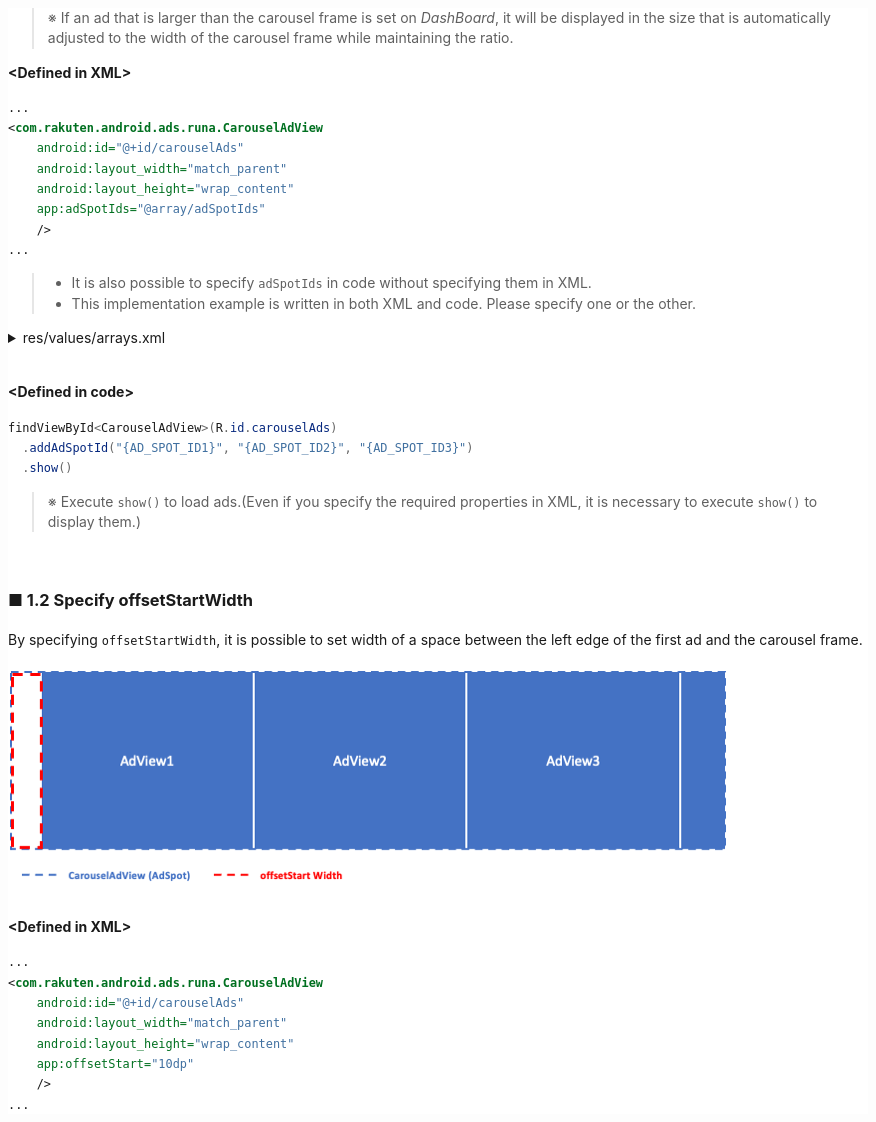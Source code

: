 > ※ If an ad that is larger than the carousel frame is set on *DashBoard*, it will be displayed in the size that is automatically adjusted to the width of the carousel frame while maintaining the ratio.

**&lt;Defined in XML&gt;**

```xml
...
<com.rakuten.android.ads.runa.CarouselAdView
    android:id="@+id/carouselAds"
    android:layout_width="match_parent"
    android:layout_height="wrap_content"
    app:adSpotIds="@array/adSpotIds"
    />
...
```

> - It is also possible to specify `adSpotIds` in code without specifying them in XML.
> - This implementation example is written in both XML and code. Please specify one or the other.

<details><summary>res/values/arrays.xml</summary></details><br>

**&lt;Defined in code&gt;**

```java
findViewById<CarouselAdView>(R.id.carouselAds)
  .addAdSpotId("{AD_SPOT_ID1}", "{AD_SPOT_ID2}", "{AD_SPOT_ID3}")
  .show()
```

> ※ Execute `show()` to load ads.(Even if you specify the required properties in XML, it is necessary to execute `show()` to display them.)

<br><div id="1_2"></div>

### ■ 1.2 Specify offsetStartWidth

By specifying `offsetStartWidth`, it is possible to set width of a space between the left edge of the first ad and the carousel frame.

<img src="/doc/img/carouselads/nonPageNation/default/002.png"/><br>

**&lt;Defined in XML&gt;**

```xml
...
<com.rakuten.android.ads.runa.CarouselAdView
    android:id="@+id/carouselAds"
    android:layout_width="match_parent"
    android:layout_height="wrap_content"
    app:offsetStart="10dp"
    />
...
```
